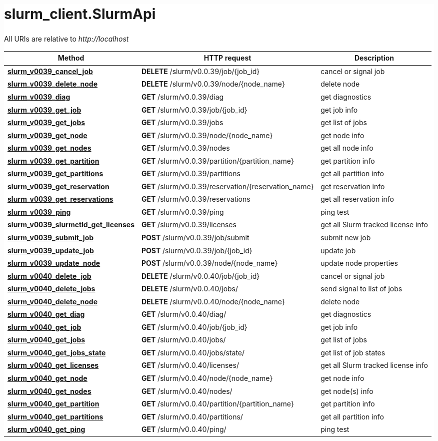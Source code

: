 # slurm_client.SlurmApi

All URIs are relative to *http://localhost*

Method | HTTP request | Description
------------- | ------------- | -------------
[**slurm_v0039_cancel_job**](SlurmApi.md#slurm_v0039_cancel_job) | **DELETE** /slurm/v0.0.39/job/{job_id} | cancel or signal job
[**slurm_v0039_delete_node**](SlurmApi.md#slurm_v0039_delete_node) | **DELETE** /slurm/v0.0.39/node/{node_name} | delete node
[**slurm_v0039_diag**](SlurmApi.md#slurm_v0039_diag) | **GET** /slurm/v0.0.39/diag | get diagnostics
[**slurm_v0039_get_job**](SlurmApi.md#slurm_v0039_get_job) | **GET** /slurm/v0.0.39/job/{job_id} | get job info
[**slurm_v0039_get_jobs**](SlurmApi.md#slurm_v0039_get_jobs) | **GET** /slurm/v0.0.39/jobs | get list of jobs
[**slurm_v0039_get_node**](SlurmApi.md#slurm_v0039_get_node) | **GET** /slurm/v0.0.39/node/{node_name} | get node info
[**slurm_v0039_get_nodes**](SlurmApi.md#slurm_v0039_get_nodes) | **GET** /slurm/v0.0.39/nodes | get all node info
[**slurm_v0039_get_partition**](SlurmApi.md#slurm_v0039_get_partition) | **GET** /slurm/v0.0.39/partition/{partition_name} | get partition info
[**slurm_v0039_get_partitions**](SlurmApi.md#slurm_v0039_get_partitions) | **GET** /slurm/v0.0.39/partitions | get all partition info
[**slurm_v0039_get_reservation**](SlurmApi.md#slurm_v0039_get_reservation) | **GET** /slurm/v0.0.39/reservation/{reservation_name} | get reservation info
[**slurm_v0039_get_reservations**](SlurmApi.md#slurm_v0039_get_reservations) | **GET** /slurm/v0.0.39/reservations | get all reservation info
[**slurm_v0039_ping**](SlurmApi.md#slurm_v0039_ping) | **GET** /slurm/v0.0.39/ping | ping test
[**slurm_v0039_slurmctld_get_licenses**](SlurmApi.md#slurm_v0039_slurmctld_get_licenses) | **GET** /slurm/v0.0.39/licenses | get all Slurm tracked license info
[**slurm_v0039_submit_job**](SlurmApi.md#slurm_v0039_submit_job) | **POST** /slurm/v0.0.39/job/submit | submit new job
[**slurm_v0039_update_job**](SlurmApi.md#slurm_v0039_update_job) | **POST** /slurm/v0.0.39/job/{job_id} | update job
[**slurm_v0039_update_node**](SlurmApi.md#slurm_v0039_update_node) | **POST** /slurm/v0.0.39/node/{node_name} | update node properties
[**slurm_v0040_delete_job**](SlurmApi.md#slurm_v0040_delete_job) | **DELETE** /slurm/v0.0.40/job/{job_id} | cancel or signal job
[**slurm_v0040_delete_jobs**](SlurmApi.md#slurm_v0040_delete_jobs) | **DELETE** /slurm/v0.0.40/jobs/ | send signal to list of jobs
[**slurm_v0040_delete_node**](SlurmApi.md#slurm_v0040_delete_node) | **DELETE** /slurm/v0.0.40/node/{node_name} | delete node
[**slurm_v0040_get_diag**](SlurmApi.md#slurm_v0040_get_diag) | **GET** /slurm/v0.0.40/diag/ | get diagnostics
[**slurm_v0040_get_job**](SlurmApi.md#slurm_v0040_get_job) | **GET** /slurm/v0.0.40/job/{job_id} | get job info
[**slurm_v0040_get_jobs**](SlurmApi.md#slurm_v0040_get_jobs) | **GET** /slurm/v0.0.40/jobs/ | get list of jobs
[**slurm_v0040_get_jobs_state**](SlurmApi.md#slurm_v0040_get_jobs_state) | **GET** /slurm/v0.0.40/jobs/state/ | get list of job states
[**slurm_v0040_get_licenses**](SlurmApi.md#slurm_v0040_get_licenses) | **GET** /slurm/v0.0.40/licenses/ | get all Slurm tracked license info
[**slurm_v0040_get_node**](SlurmApi.md#slurm_v0040_get_node) | **GET** /slurm/v0.0.40/node/{node_name} | get node info
[**slurm_v0040_get_nodes**](SlurmApi.md#slurm_v0040_get_nodes) | **GET** /slurm/v0.0.40/nodes/ | get node(s) info
[**slurm_v0040_get_partition**](SlurmApi.md#slurm_v0040_get_partition) | **GET** /slurm/v0.0.40/partition/{partition_name} | get partition info
[**slurm_v0040_get_partitions**](SlurmApi.md#slurm_v0040_get_partitions) | **GET** /slurm/v0.0.40/partitions/ | get all partition info
[**slurm_v0040_get_ping**](SlurmApi.md#slurm_v0040_get_ping) | **GET** /slurm/v0.0.40/ping/ | ping test